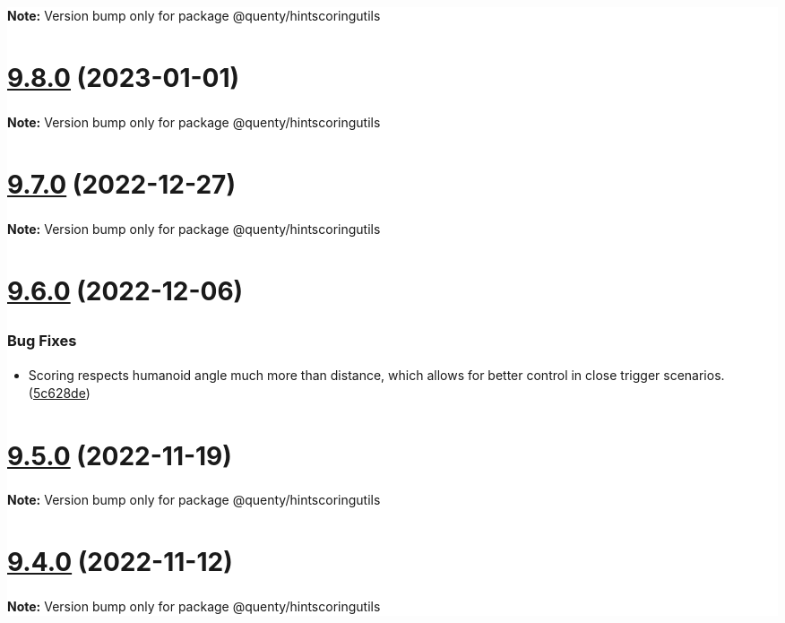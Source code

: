 **Note:** Version bump only for package @quenty/hintscoringutils





# [9.8.0](https://github.com/Quenty/NevermoreEngine/compare/@quenty/hintscoringutils@9.7.0...@quenty/hintscoringutils@9.8.0) (2023-01-01)

**Note:** Version bump only for package @quenty/hintscoringutils





# [9.7.0](https://github.com/Quenty/NevermoreEngine/compare/@quenty/hintscoringutils@9.6.0...@quenty/hintscoringutils@9.7.0) (2022-12-27)

**Note:** Version bump only for package @quenty/hintscoringutils





# [9.6.0](https://github.com/Quenty/NevermoreEngine/compare/@quenty/hintscoringutils@9.5.0...@quenty/hintscoringutils@9.6.0) (2022-12-06)


### Bug Fixes

* Scoring respects humanoid angle much more than distance, which allows for better control in close trigger scenarios. ([5c628de](https://github.com/Quenty/NevermoreEngine/commit/5c628de08208bacb28d330a280c040cee551dfe0))





# [9.5.0](https://github.com/Quenty/NevermoreEngine/compare/@quenty/hintscoringutils@9.4.0...@quenty/hintscoringutils@9.5.0) (2022-11-19)

**Note:** Version bump only for package @quenty/hintscoringutils





# [9.4.0](https://github.com/Quenty/NevermoreEngine/compare/@quenty/hintscoringutils@9.3.1...@quenty/hintscoringutils@9.4.0) (2022-11-12)

**Note:** Version bump only for package @quenty/hintscoringutils
